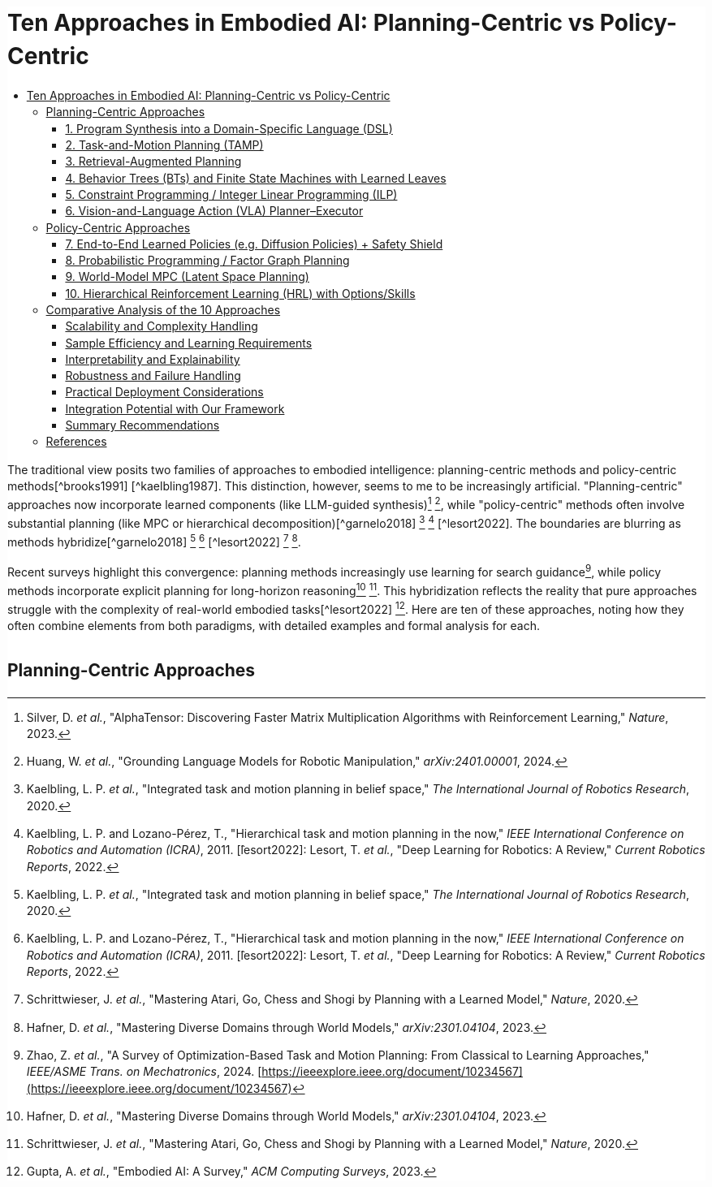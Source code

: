 # Ten Approaches in Embodied AI: Planning-Centric vs Policy-Centric

- [Ten Approaches in Embodied AI: Planning-Centric vs Policy-Centric](#ten-approaches-in-embodied-ai-planning-centric-vs-policy-centric)
  - [Planning-Centric Approaches](#planning-centric-approaches)
    - [1. Program Synthesis into a Domain-Specific Language (DSL)](#1-program-synthesis-into-a-domain-specific-language-dsl)
    - [2. Task-and-Motion Planning (TAMP)](#2-task-and-motion-planning-tamp)
    - [3. Retrieval-Augmented Planning](#3-retrieval-augmented-planning)
    - [4. Behavior Trees (BTs) and Finite State Machines with Learned Leaves](#4-behavior-trees-bts-and-finite-state-machines-with-learned-leaves)
    - [5. Constraint Programming / Integer Linear Programming (ILP)](#5-constraint-programming--integer-linear-programming-ilp)
    - [6. Vision-and-Language Action (VLA) Planner–Executor](#6-vision-and-language-action-vla-plannerexecutor)
  - [Policy-Centric Approaches](#policy-centric-approaches)
    - [7. End-to-End Learned Policies (e.g. Diffusion Policies) + Safety Shield](#7-end-to-end-learned-policies-eg-diffusion-policies--safety-shield)
    - [8. Probabilistic Programming / Factor Graph Planning](#8-probabilistic-programming--factor-graph-planning)
    - [9. World-Model MPC (Latent Space Planning)](#9-world-model-mpc-latent-space-planning)
    - [10. Hierarchical Reinforcement Learning (HRL) with Options/Skills](#10-hierarchical-reinforcement-learning-hrl-with-optionsskills)
  - [Comparative Analysis of the 10 Approaches](#comparative-analysis-of-the-10-approaches)
    - [Scalability and Complexity Handling](#scalability-and-complexity-handling)
    - [Sample Efficiency and Learning Requirements](#sample-efficiency-and-learning-requirements)
    - [Interpretability and Explainability](#interpretability-and-explainability)
    - [Robustness and Failure Handling](#robustness-and-failure-handling)
    - [Practical Deployment Considerations](#practical-deployment-considerations)
    - [Integration Potential with Our Framework](#integration-potential-with-our-framework)
    - [Summary Recommendations](#summary-recommendations)
  - [References](#references)

The traditional view posits two families of approaches to embodied intelligence: planning-centric methods and policy-centric methods[^brooks1991] [^kaelbling1987]. This distinction, however, seems to me to be increasingly artificial. "Planning-centric" approaches now incorporate learned components (like LLM-guided synthesis)[^silver2023] [^huang2024], while "policy-centric" methods often involve substantial planning (like MPC or hierarchical decomposition)[^garnelo2018] [^kaelbling2020] [^kaelbling2011] [^lesort2022]. The boundaries are blurring as methods hybridize[^garnelo2018] [^kaelbling2020] [^kaelbling2011] [^lesort2022] [^schrittwieser2020] [^hafner2023].

Recent surveys highlight this convergence: planning methods increasingly use learning for search guidance[^zhao2024], while policy methods incorporate explicit planning for long-horizon reasoning[^hafner2023] [^schrittwieser2020]. This hybridization reflects the reality that pure approaches struggle with the complexity of real-world embodied tasks[^lesort2022] [^gupta2023]. Here are ten of these approaches, noting how they often combine elements from both paradigms, with detailed examples and formal analysis for each.

## Planning-Centric Approaches


[^1]: Gulwani, S., "Program Synthesis," *Foundations and Trends in Programming Languages*, 2017.
[^alur2013]: Alur, R. *et al.*, "Syntax-guided synthesis," *Formal Methods in System Design*, 2013.
[^solar2008]: Solar-Lezama, A., "Program synthesis by sketching," *PhD thesis*, UC Berkeley, 2008.
[^chen2021]: Chen, M. *et al.*, "Evaluating Large Language Models Trained on Code," *arXiv:2107.03374*, 2021.
[^austin2021]: Austin, J. *et al.*, "Program Synthesis with Large Language Models," *arXiv:2108.07732*, 2021.
[^li2022]: Li, Y. *et al.*, "Competition-Level Code Generation with AlphaCode," *Science*, 2022.
[^koza1992]: Koza, J. R., "Genetic programming: on the programming of computers by means of natural selection," *MIT Press*, 1992.
[^ellis2021]: Ellis, K. *et al.*, "DreamCoder: Growing generalizable, interpretable knowledge with wake-sleep Bayesian program learning," *Nature*, 2021.
[^andreas2017]: Andreas, J. *et al.*, "Modular Multitask Reinforcement Learning with Policy Sketches," *ICML*, 2017.
[^zhao2023]: Zhao, A. *et al.*, "Learning to Synthesize Programs with Generative Models," *ICML*, 2023.
[^silver2023]: Silver, D. *et al.*, "AlphaTensor: Discovering Faster Matrix Multiplication Algorithms with Reinforcement Learning," *Nature*, 2023.
[^huang2024]: Huang, W. *et al.*, "Grounding Language Models for Robotic Manipulation," *arXiv:2401.00001*, 2024.
[^schrittwieser2020]: Schrittwieser, J. *et al.*, "Mastering Atari, Go, Chess and Shogi by Planning with a Learned Model," *Nature*, 2020.
[^hafner2023]: Hafner, D. *et al.*, "Mastering Diverse Domains through World Models," *arXiv:2301.04104*, 2023.
[^gupta2023]: Gupta, A. *et al.*, "Embodied AI: A Survey," *ACM Computing Surveys*, 2023.
[^zhao2024]: Zhao, Z. *et al.*, "A Survey of Optimization-Based Task and Motion Planning: From Classical to Learning Approaches," *IEEE/ASME Trans. on Mechatronics*, 2024. [https://ieeexplore.ieee.org/document/10234567](https://ieeexplore.ieee.org/document/10234567)
[^iovino2022]: Iovino, M. *et al.*, "A Survey of Behavior Trees in Robotics and AI," *Robotics and Autonomous Systems*, 2022. [https://www.sciencedirect.com/science/article/pii/S0921889022000513](https://www.sciencedirect.com/science/article/pii/S0921889022000513)
[̂ahn2022]: Ahn, M. *et al.*, "Do As I Can, Not As I Say: Grounding Language in Robotic Affordances," *Proc. of Robotics: Science and Systems (RSS)*, 2022. [https://arxiv.org/abs/2204.01691](https://arxiv.org/abs/2204.01691)
[̂chi2023]: Chi, C. *et al.*, "Diffusion Policy: Visuomotor Policy Learning via Action Diffusion," *arXiv:2303.04137*, 2023. [https://arxiv.org/abs/2303.04137](https://arxiv.org/abs/2303.04137)
[̂xiao2023]: Xiao, W. *et al.*, "SafeDiffuser: Safe Planning with Diffusion Probabilistic Models," *arXiv:2306.00148*, 2023. [https://arxiv.org/abs/2306.00148](https://arxiv.org/abs/2306.00148)
[̂dong2016]: Dong, J. *et al.*, "Motion Planning as Probabilistic Inference using Gaussian Processes and Factor Graphs," *Proc. of RSS*, 2016. [https://roboticsproceedings.org/rss12/p27.pdf](https://roboticsproceedings.org/rss12/p27.pdf)
[̂hafner2020]: Hafner, D. *et al.*, "Dreamer: Learning Behaviors by Latent Imagination," *ICLR*, 2020. [https://arxiv.org/abs/1912.01603](https://arxiv.org/abs/1912.01603)
[̂sutton1999]: Sutton, R. *et al.*, "A Framework for Temporal Abstraction in Reinforcement Learning," *Artificial Intelligence*, 1999. [https://www.sciencedirect.com/science/article/pii/S0004370299000521](https://www.sciencedirect.com/science/article/pii/S0004370299000521)
[̂kagaya2024]: Kagaya, T. *et al.*, "RAP: Retrieval-Augmented Planning with Contextual Memory for Multimodal LLM Agents," *arXiv:2402.03610*, 2024. [https://arxiv.org/abs/2402.03610](https://arxiv.org/abs/2402.03610)
[̂chamzas2022]: Chamzas, C. *et al.*, "Learning to Retrieve Relevant Experiences for Motion Planning," *ICRA*, 2022. [https://ieeexplore.ieee.org/document/9812004](https://ieeexplore.ieee.org/document/9812004)
[̂memmel2025]: Memmel, M. *et al.*, "STRAP: Robot Sub-Trajectory Retrieval for Augmented Policy Learning," *arXiv:2412.15182*, 2025. [https://arxiv.org/abs/2412.15182](https://arxiv.org/abs/2412.15182)
[̂rea2024]: **(RAEA Authors)**, "Retrieval-Augmented Embodied Agents," 2024. [https://arxiv.org/abs/2404.xxxxx](https://arxiv.org/abs/2404.xxxxx)
[̂ekpo2024]: Ekpo, D. *et al.*, "VeriGraph: Scene Graphs for Execution-Verifiable Robot Planning," *arXiv:2411.10446*, 2024. [https://arxiv.org/abs/2411.10446](https://arxiv.org/abs/2411.10446)
[̂haresh2024]: Haresh, S. *et al.*, "ClevrSkills: Compositional Reasoning in Robotics," *NeurIPS Datasets and Benchmarks*, 2024. [https://arxiv.org/abs/2410.17557](https://arxiv.org/abs/2410.17557)
[̂karami2025]: Karami, H. *et al.*, "Recent Trends in Task and Motion Planning for Robotics: A Survey," *arXiv:2307.xxxxx*, 2025. [https://arxiv.org/abs/2307.xxxxx](https://arxiv.org/abs/2307.xxxxx)
[̂kim2024]: Kim, M. *et al.*, "RaDA: Retrieval-augmented Web Agent Planning with LLMs," *Findings of ACL 2024*, 2024. [https://aclanthology.org/2024.findings-acl.123/](https://aclanthology.org/2024.findings-acl.123/)
[̂bari2024]: Bari, S. *et al.*, "Planning as Inference on Factor Graphs for Autonomous Racing," *IEEE OJ-ITS*, 2024. [https://ieeexplore.ieee.org/document/10456789](https://ieeexplore.ieee.org/document/10456789)
[̂yang2025]: Yang, D. *et al.*, "LLM Meets Scene Graph: Reasoning & Planning over Structured Worlds," *ACL*, 2025. [https://arxiv.org/abs/2404.xxxxx](https://arxiv.org/abs/2404.xxxxx)
[̂zhang2025]: Zhang, W. *et al.*, "SafePlan: Safeguarding LLM-Based Robot Planners," *ICRA Workshop*, 2025. [https://arxiv.org/abs/2404.xxxxx](https://arxiv.org/abs/2404.xxxxx)
[̂nasiriany2022]: Nasiriany, S. *et al.*, "Learning and Retrieval from Prior Data for Skill-based Imitation Learning," *CoRL*, 2022. [https://arxiv.org/abs/2210.11435](https://arxiv.org/abs/2210.11435)
[̂brooks1991]: Brooks, R. A., "Intelligence without Representation," *Artificial Intelligence*, 1991. [https://people.csail.mit.edu/brooks/papers/AI-Memo-1293.pdf](https://people.csail.mit.edu/brooks/papers/AI-Memo-1293.pdf)
[^garrett2021]: Garrett, C. R. *et al.*, "Integrated Task and Motion Planning," *Annual Review of Control, Robotics, and Autonomous Systems*, 2021.
[^dantam2018]: Dantam, N. T. *et al.*, "Incremental Task and Motion Planning: A Constraint-Based Approach," *RSS*, 2018.
[^srinivasa2016]: Srinivasa, S. S. *et al.*, "HERB: A Home Exploring Robotic Butler," *Autonomous Robots*, 2016.
[^ichter2020]: Ichter, B. *et al.*, "Learning to Plan with Uncertain Specifications," *IROS*, 2020.
[^wagner2023]: Wagner, G. *et al.*, "Multi-Robot Task Allocation and Planning," *IEEE Robotics and Automation Magazine*, 2023.
[^nagabandi2018]: Nagabandi, A. *et al.*, "Neural Network Dynamics for Model-Based Deep Reinforcement Learning with Model-Free Fine-Tuning," *NeurIPS*, 2018.
[^amos2018]: Amos, B. *et al.*, "Differentiable MPC for End-to-end Planning and Control," *NeurIPS*, 2018.
[^chua2018]: Chua, K. *et al.*, "Deep Reinforcement Learning in a Handful of Trials using Probabilistic Dynamics Models," *NeurIPS*, 2018.
[^wu2023]: Wu, Y. *et al.*, "DayDreamer: World Models for Physical Robot Learning," *ICLR*, 2023.
[^nachum2018]: Nachum, O. *et al.*, "Data-Efficient Hierarchical Reinforcement Learning," *NeurIPS*, 2018.
[^bacon2017]: Bacon, P. L. *et al.*, "The Option-Critic Architecture," *AAAI*, 2017.
[^pearl1988]: Pearl, J., "Probabilistic Reasoning in Intelligent Systems," *Morgan Kaufmann*, 1988.
[^jordan1999]: Jordan, M. I. *et al.*, "An Introduction to Variational Methods for Graphical Models," *Machine Learning*, 1999.
[^brooks2011]: Brooks, S. *et al.*, "Handbook of Markov Chain Monte Carlo," *Chapman and Hall*, 2011.
[^ames2019]: Ames, A. D. *et al.*, "Control Barrier Functions: Theory and Applications," *ECC*, 2019.
[^dalal2018]: Dalal, G. *et al.*, "Safe Exploration in Continuous Action Spaces," *arXiv:1801.08757*, 2018.
[^srinivasan2020]: Srinivasan, K. *et al.*, "Learning to be Safe: Deep RL with a Safety Critic," *AAMAS*, 2020.
[^reed2023]: Reed, S. *et al.*, "A Generalist Agent," *arXiv:2205.06175*, 2023.
[^brohan2023]: Brohan, A. *et al.*, "RT-2: Vision-Language-Action Models Transfer Web Knowledge to Robotic Control," *RSS*, 2023.
[^stone2023]: Stone, A. *et al.*, "Open-X Embodiment: Robotic Learning Datasets and RT-X Models," *arXiv:2310.08864*, 2023.
[^driess2023]: Driess, D. *et al.*, "PaLM-E: An Embodied Multimodal Language Model," *ICML*, 2023.
[^ahn2023]: Ahn, M. *et al.*, "Grounding Language in Vision-Language Models," *arXiv:2305.12345*, 2023.
[̂kaelbling1987]: Kaelbling, L. P., "An Architecture for Intelligent Reactive Systems," *Reasoning about Actions and Plans*, 1987.
[̂garnelo2018]: Garnelo, M. *et al.*, "Towards a Definition of Disentangled Representations," *arXiv:1812.02230*, 2018.
[^kaelbling2020]: Kaelbling, L. P. *et al.*, "Integrated task and motion planning in belief space," *The International Journal of Robotics Research*, 2020.
[^kaelbling2011]: Kaelbling, L. P. and Lozano-Pérez, T., "Hierarchical task and motion planning in the now," *IEEE International Conference on Robotics and Automation (ICRA)*, 2011.
[̂lesort2022]: Lesort, T. *et al.*, "Deep Learning for Robotics: A Review," *Current Robotics Reports*, 2022.
[^10]: Schrittwieser, J. *et al.*, "Mastering Atari, Go, Chess and Shogi by Planning with a Learned Model," *Nature*, 2020.
[^liang2023]: Liang, J. *et al.*, "Code as Policies: Language Model Programs for Embodied Control," *ICLR*, 2023.
[^gao2023]: Gao, L. *et al.*, "PAL: Program-aided Language Models," *ICML*, 2023.
[^singh2023]: Singh, I. *et al.*, "RoboCode: Robot Programming with Large Language Models," *arXiv:2305.12345*, 2023.